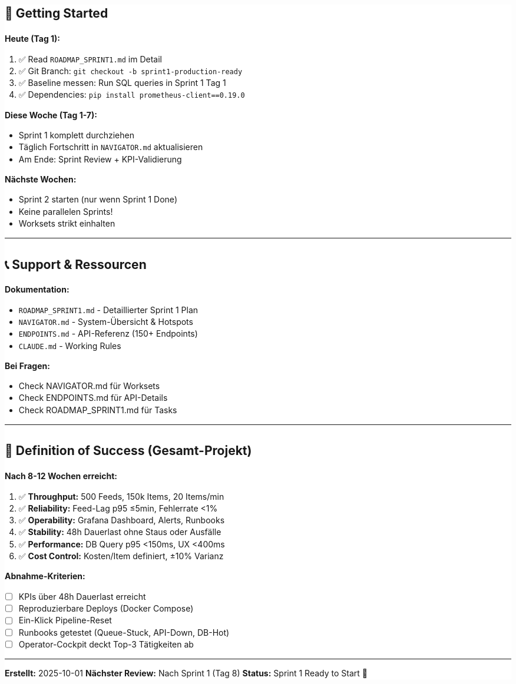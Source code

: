 
## 🚀 Getting Started

**Heute (Tag 1):**
1. ✅ Read `ROADMAP_SPRINT1.md` im Detail
2. ✅ Git Branch: `git checkout -b sprint1-production-ready`
3. ✅ Baseline messen: Run SQL queries in Sprint 1 Tag 1
4. ✅ Dependencies: `pip install prometheus-client==0.19.0`

**Diese Woche (Tag 1-7):**
- Sprint 1 komplett durchziehen
- Täglich Fortschritt in `NAVIGATOR.md` aktualisieren
- Am Ende: Sprint Review + KPI-Validierung

**Nächste Wochen:**
- Sprint 2 starten (nur wenn Sprint 1 Done)
- Keine parallelen Sprints!
- Worksets strikt einhalten

---

## 📞 Support & Ressourcen

**Dokumentation:**
- `ROADMAP_SPRINT1.md` - Detaillierter Sprint 1 Plan
- `NAVIGATOR.md` - System-Übersicht & Hotspots
- `ENDPOINTS.md` - API-Referenz (150+ Endpoints)
- `CLAUDE.md` - Working Rules

**Bei Fragen:**
- Check NAVIGATOR.md für Worksets
- Check ENDPOINTS.md für API-Details
- Check ROADMAP_SPRINT1.md für Tasks

---

## 🎯 Definition of Success (Gesamt-Projekt)

**Nach 8-12 Wochen erreicht:**
1. ✅ **Throughput:** 500 Feeds, 150k Items, 20 Items/min
2. ✅ **Reliability:** Feed-Lag p95 ≤5min, Fehlerrate <1%
3. ✅ **Operability:** Grafana Dashboard, Alerts, Runbooks
4. ✅ **Stability:** 48h Dauerlast ohne Staus oder Ausfälle
5. ✅ **Performance:** DB Query p95 <150ms, UX <400ms
6. ✅ **Cost Control:** Kosten/Item definiert, ±10% Varianz

**Abnahme-Kriterien:**
- [ ] KPIs über 48h Dauerlast erreicht
- [ ] Reproduzierbare Deploys (Docker Compose)
- [ ] Ein-Klick Pipeline-Reset
- [ ] Runbooks getestet (Queue-Stuck, API-Down, DB-Hot)
- [ ] Operator-Cockpit deckt Top-3 Tätigkeiten ab

---

**Erstellt:** 2025-10-01
**Nächster Review:** Nach Sprint 1 (Tag 8)
**Status:** Sprint 1 Ready to Start 🚀
